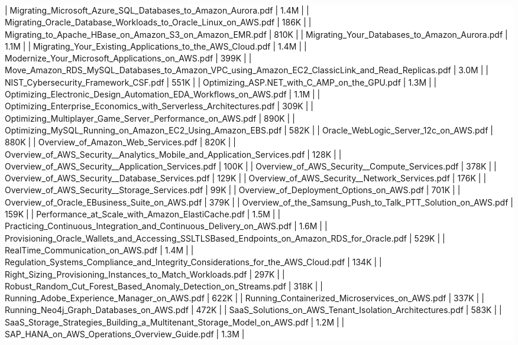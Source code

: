 | Migrating_Microsoft_Azure_SQL_Databases_to_Amazon_Aurora.pdf | 1.4M |
| Migrating_Oracle_Database_Workloads_to_Oracle_Linux_on_AWS.pdf | 186K |
| Migrating_to_Apache_HBase_on_Amazon_S3_on_Amazon_EMR.pdf | 810K |
| Migrating_Your_Databases_to_Amazon_Aurora.pdf | 1.1M |
| Migrating_Your_Existing_Applications_to_the_AWS_Cloud.pdf | 1.4M |
| Modernize_Your_Microsoft_Applications_on_AWS.pdf | 399K |
| Move_Amazon_RDS_MySQL_Databases_to_Amazon_VPC_using_Amazon_EC2_ClassicLink_and_Read_Replicas.pdf | 3.0M |
| NIST_Cybersecurity_Framework_CSF.pdf | 551K |
| Optimizing_ASP.NET_with_C_AMP_on_the_GPU.pdf | 1.3M |
| Optimizing_Electronic_Design_Automation_EDA_Workflows_on_AWS.pdf | 1.1M |
| Optimizing_Enterprise_Economics_with_Serverless_Architectures.pdf | 309K |
| Optimizing_Multiplayer_Game_Server_Performance_on_AWS.pdf | 890K |
| Optimizing_MySQL_Running_on_Amazon_EC2_Using_Amazon_EBS.pdf | 582K |
| Oracle_WebLogic_Server_12c_on_AWS.pdf | 880K |
| Overview_of_Amazon_Web_Services.pdf | 820K |
| Overview_of_AWS_Security__Analytics_Mobile_and_Application_Services.pdf | 128K |
| Overview_of_AWS_Security__Application_Services.pdf | 100K |
| Overview_of_AWS_Security__Compute_Services.pdf | 378K |
| Overview_of_AWS_Security__Database_Services.pdf | 129K |
| Overview_of_AWS_Security__Network_Services.pdf | 176K |
| Overview_of_AWS_Security__Storage_Services.pdf |  99K |
| Overview_of_Deployment_Options_on_AWS.pdf | 701K |
| Overview_of_Oracle_EBusiness_Suite_on_AWS.pdf | 379K |
| Overview_of_the_Samsung_Push_to_Talk_PTT_Solution_on_AWS.pdf | 159K |
| Performance_at_Scale_with_Amazon_ElastiCache.pdf | 1.5M |
| Practicing_Continuous_Integration_and_Continuous_Delivery_on_AWS.pdf | 1.6M |
| Provisioning_Oracle_Wallets_and_Accessing_SSLTLSBased_Endpoints_on_Amazon_RDS_for_Oracle.pdf | 529K |
| RealTime_Communication_on_AWS.pdf | 1.4M |
| Regulation_Systems_Compliance_and_Integrity_Considerations_for_the_AWS_Cloud.pdf | 134K |
| Right_Sizing_Provisioning_Instances_to_Match_Workloads.pdf | 297K |
| Robust_Random_Cut_Forest_Based_Anomaly_Detection_on_Streams.pdf | 318K |
| Running_Adobe_Experience_Manager_on_AWS.pdf | 622K |
| Running_Containerized_Microservices_on_AWS.pdf | 337K |
| Running_Neo4j_Graph_Databases_on_AWS.pdf | 472K |
| SaaS_Solutions_on_AWS_Tenant_Isolation_Architectures.pdf | 583K |
| SaaS_Storage_Strategies_Building_a_Multitenant_Storage_Model_on_AWS.pdf | 1.2M |
| SAP_HANA_on_AWS_Operations_Overview_Guide.pdf | 1.3M |